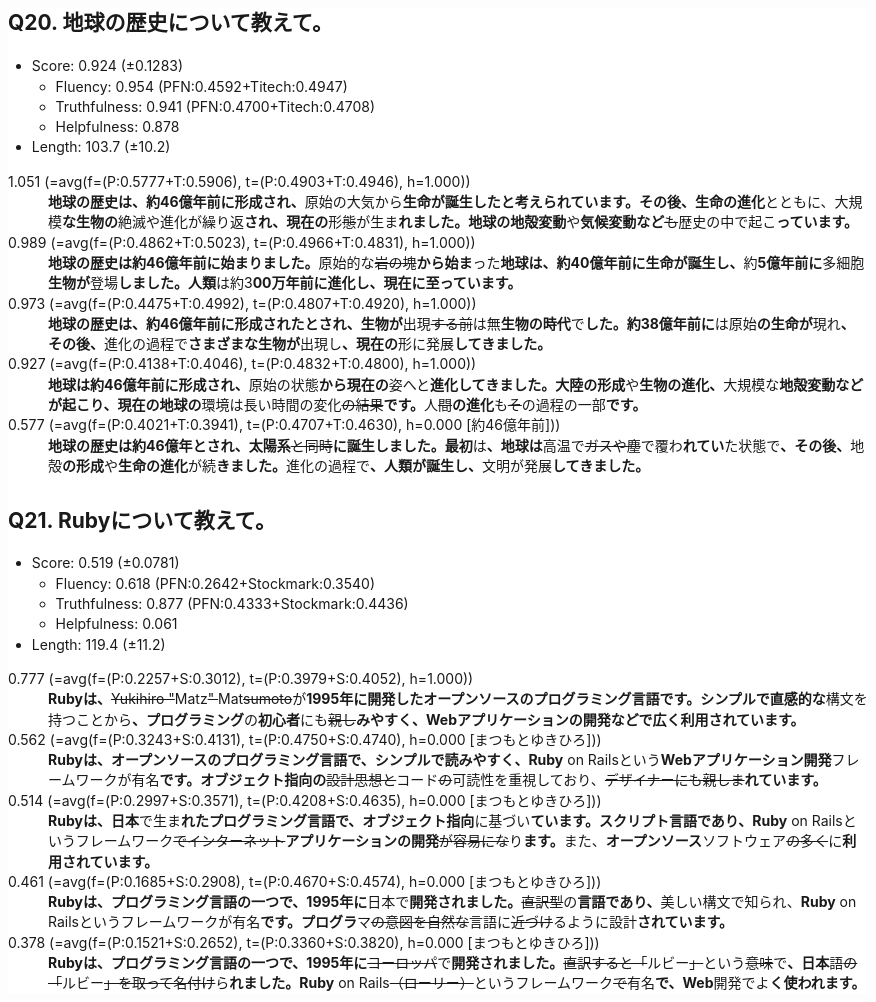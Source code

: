 ## <a name="Q20"></a>Q20. 地球の歴史について教えて。

- Score: 0.924 (±0.1283)
  - Fluency: 0.954 (PFN:0.4592+Titech:0.4947)
  - Truthfulness: 0.941 (PFN:0.4700+Titech:0.4708)
  - Helpfulness: 0.878
- Length: 103.7 (±10.2)

<dl>
<dt>1.051 (=avg(f=(P:0.5777+T:0.5906), t=(P:0.4903+T:0.4946), h=1.000))</dt>
<dd><b>地球の歴史は、約46億年前に形成され、</b>原始の大気から<b>生命が誕生したと考えられています。その後、生命の進化</b>とともに、大規模<b>な生物の</b>絶滅や進化が繰り返<b>され、現在の</b>形<s>態</s>が生ま<b>れました。地球の地殻変動</b>や<b>気候変動など</b><s>も</s>歴史の中で起こ<b>っています。</b></dd>
<dt>0.989 (=avg(f=(P:0.4862+T:0.5023), t=(P:0.4966+T:0.4831), h=1.000))</dt>
<dd><b>地球の歴史は約46億年前に始まりました。</b>原始的な<s>岩の塊</s><b>から始ま</b>った<b>地球は、約40億年前に生命が誕生し、</b>約<b>5億年前に</b>多細胞<b>生物が</b>登場<b>しました。人類</b>は約3<b>00万年前に進化し、現在に至っています。</b></dd>
<dt>0.973 (=avg(f=(P:0.4475+T:0.4992), t=(P:0.4807+T:0.4920), h=1.000))</dt>
<dd><b>地球の歴史は、約46億年前に形成されたとされ、生物が</b>出現<s>する前</s>は無<b>生物の時代</b>で<b>した。約38億年前に</b>は原始<b>の生命が</b>現れ<b>、その後、</b>進化の過程で<b>さまざまな生物が</b>出現し<b>、現在の</b>形に発展<b>してきました。</b></dd>
<dt>0.927 (=avg(f=(P:0.4138+T:0.4046), t=(P:0.4832+T:0.4800), h=1.000))</dt>
<dd><b>地球は約46億年前に形成され、</b>原始の状態<b>から現在の</b>姿へと<b>進化してきました。大陸の形成</b>や<b>生物の進化、</b>大規模な<b>地殻変動などが起こり、現在の地球の</b>環境は長い時間の変化<s>の結果</s><b>です。</b>人<s>間</s><b>の進化</b>も<s>そ</s>の過程の一部<b>です。</b></dd>
<dt>0.577 (=avg(f=(P:0.4021+T:0.3941), t=(P:0.4707+T:0.4630), h=0.000 [約46億年前]))</dt>
<dd><b>地球の歴史は約46億年とされ、太陽系</b><s>と同時</s><b>に誕生しました。最初</b>は<b>、地球は</b>高温で<s>ガスや塵</s>で覆わ<b>れてい</b>た状態で<b>、その後、</b>地殻<b>の形成</b>や<b>生命の進化</b>が続<b>きました。</b>進化の過程で<b>、人類が誕生し、</b>文明が発展<b>してきました。</b></dd>
</dl>

## <a name="Q21"></a>Q21. Rubyについて教えて。

- Score: 0.519 (±0.0781)
  - Fluency: 0.618 (PFN:0.2642+Stockmark:0.3540)
  - Truthfulness: 0.877 (PFN:0.4333+Stockmark:0.4436)
  - Helpfulness: 0.061
- Length: 119.4 (±11.2)

<dl>
<dt>0.777 (=avg(f=(P:0.2257+S:0.3012), t=(P:0.3979+S:0.4052), h=1.000))</dt>
<dd><b>Rubyは、</b><s>Yukihiro &quot;</s>Matz<s>&quot; </s>Mat<s>sumoto</s>が<b>1995年に開発したオープンソースのプログラミング言語です。シンプルで直感的な</b>構文を持つことから<b>、プログラミング</b>の<b>初心者</b>にも<s>親し</s><b>みやすく、Webアプリケーションの開発などで広く利用されています。</b></dd>
<dt>0.562 (=avg(f=(P:0.3243+S:0.4131), t=(P:0.4750+S:0.4740), h=0.000 [まつもとゆきひろ]))</dt>
<dd><b>Rubyは、オープンソースのプログラミング言語で、シンプルで読みやすく、Ruby</b> on Railsという<b>Webアプリケーション開発</b>フレームワークが有名<b>です。オブジェクト指向の</b><s>設計思想と</s>コード<s>の</s>可読性を重視しており、<s>デザイナーにも親しま</s><b>れています。</b></dd>
<dt>0.514 (=avg(f=(P:0.2997+S:0.3571), t=(P:0.4208+S:0.4635), h=0.000 [まつもとゆきひろ]))</dt>
<dd><b>Rubyは、日本</b>で生ま<b>れたプログラミング言語で、オブジェクト指向</b>に基づい<b>ています。スクリプト言語であり、Ruby</b> on Railsというフレームワーク<s>でインターネット</s><b>アプリケーションの開発</b><s>が容易にな</s>り<b>ます。</b>また、<b>オープンソース</b>ソフトウェア<s>の多く</s>に<b>利用されています。</b></dd>
<dt>0.461 (=avg(f=(P:0.1685+S:0.2908), t=(P:0.4670+S:0.4574), h=0.000 [まつもとゆきひろ]))</dt>
<dd><b>Rubyは、プログラミング言語の一つで、1995年に</b>日本で<b>開発されました。</b><s>直訳型</s>の<b>言語であり、</b>美しい構文で知られ、<b>Ruby</b> on Railsというフレームワークが有名<b>です。プログラ</b>マ<s>の意図を自然な</s>言語に<s>近づけ</s>るように設計<b>されています。</b></dd>
<dt>0.378 (=avg(f=(P:0.1521+S:0.2652), t=(P:0.3360+S:0.3820), h=0.000 [まつもとゆきひろ]))</dt>
<dd><b>Rubyは、プログラミング言語の一つで、1995年に</b><s>ヨーロッパ</s>で<b>開発されました。</b><s>直訳すると「</s>ルビー<s>」</s>という<s>意味</s>で<b>、日本</b>語<s>の「</s>ルビー<s>」を取って名付け</s>ら<b>れました。Ruby</b> on Rails<s>（ローリー）</s>というフレームワーク<s>で</s>有名<b>で、Web</b>開発でよ<b>く使われます。</b></dd>
</dl>
